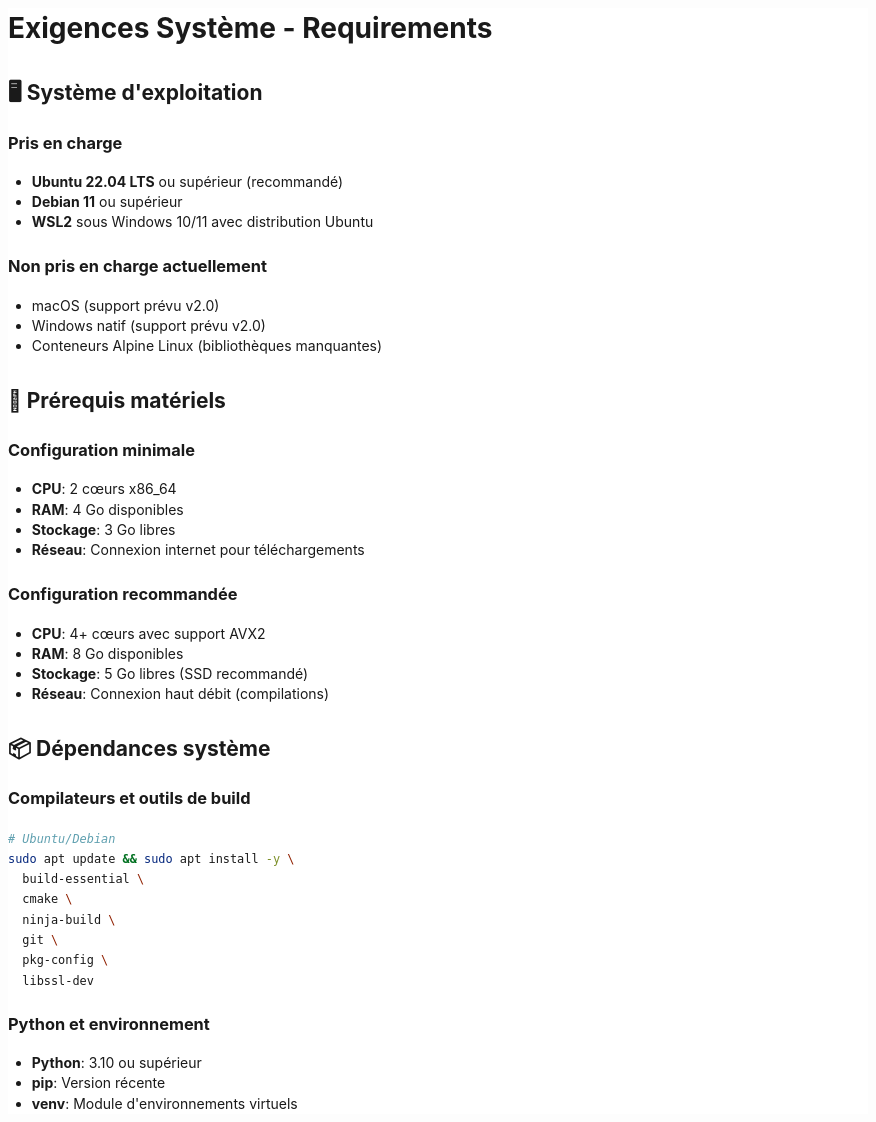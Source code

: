 # Exigences Système - Requirements

## 🖥️ Système d'exploitation

### Pris en charge
- **Ubuntu 22.04 LTS** ou supérieur (recommandé)
- **Debian 11** ou supérieur
- **WSL2** sous Windows 10/11 avec distribution Ubuntu

### Non pris en charge actuellement
- macOS (support prévu v2.0)
- Windows natif (support prévu v2.0)  
- Conteneurs Alpine Linux (bibliothèques manquantes)

## 🔧 Prérequis matériels

### Configuration minimale
- **CPU**: 2 cœurs x86_64
- **RAM**: 4 Go disponibles
- **Stockage**: 3 Go libres
- **Réseau**: Connexion internet pour téléchargements

### Configuration recommandée
- **CPU**: 4+ cœurs avec support AVX2
- **RAM**: 8 Go disponibles
- **Stockage**: 5 Go libres (SSD recommandé)
- **Réseau**: Connexion haut débit (compilations)

## 📦 Dépendances système

### Compilateurs et outils de build
```bash
# Ubuntu/Debian
sudo apt update && sudo apt install -y \
  build-essential \
  cmake \
  ninja-build \
  git \
  pkg-config \
  libssl-dev
```

### Python et environnement
- **Python**: 3.10 ou supérieur
- **pip**: Version récente
- **venv**: Module d'environnements virtuels
